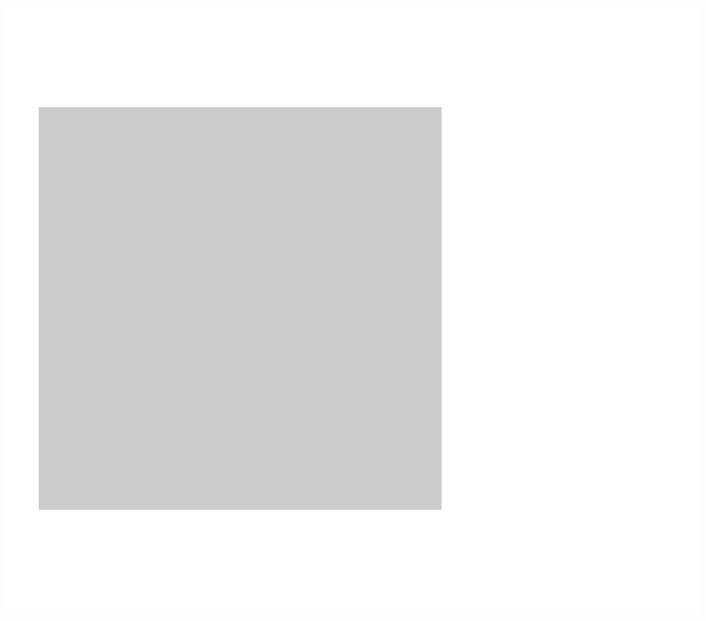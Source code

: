<section class="image-gallery" itemscope itemtype="http://schema.org/ImageGallery">
  <div class="image-row">
    <figure itemprop="associatedMedia" itemscope itemtype="http://schema.org/ImageObject">
      <a href="//content.11route.com/posts/2016/budapest-hungary/DSC09882-2000.jpg" itemprop="contentUrl" data-size="1333x2000">
        <img src="/images/bg.png" data-src="//content.11route.com/posts/2016/budapest-hungary/DSC09882-750.jpg" width="500" height="750" itemprop="thumbnail" alt="Budapest, Hungary" />
      </a>
    </figure>
    <figure itemprop="associatedMedia" itemscope itemtype="http://schema.org/ImageObject">
      <a href="//content.11route.com/posts/2016/budapest-hungary/DSC09885-2000.jpg" itemprop="contentUrl" data-size="2000x1333">